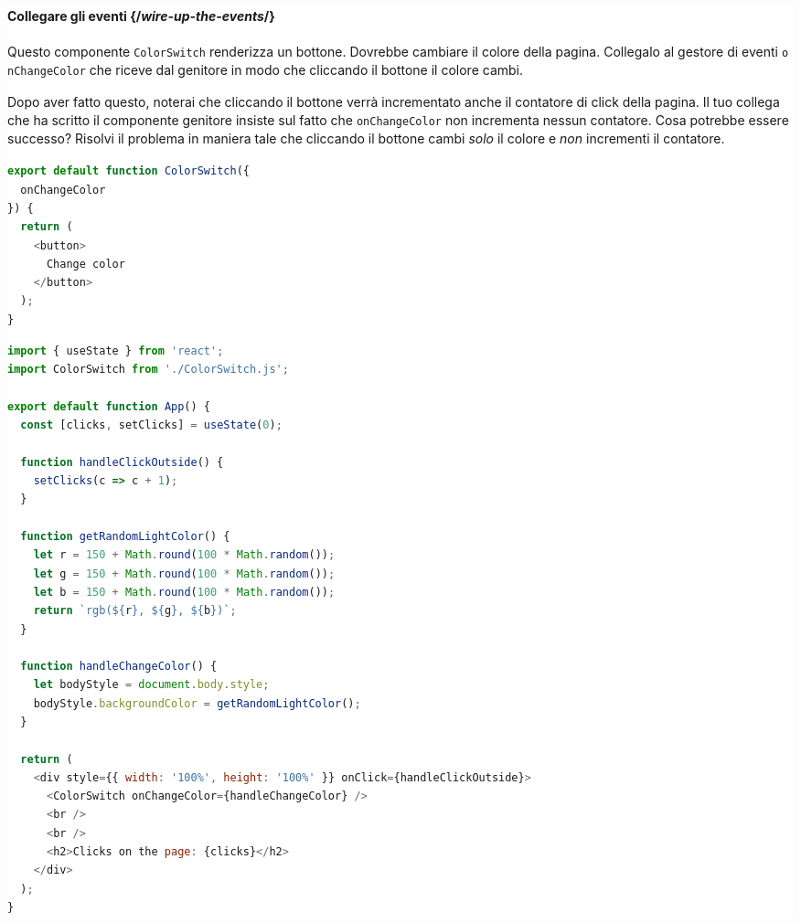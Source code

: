 </Solution>

#### Collegare gli eventi {/*wire-up-the-events*/}

Questo componente `ColorSwitch` renderizza un bottone. Dovrebbe cambiare il colore della pagina. Collegalo al gestore di eventi `onChangeColor` che riceve dal genitore in modo che cliccando il bottone il colore cambi.

Dopo aver fatto questo, noterai che cliccando il bottone verrà incrementato anche il contatore di click della pagina. Il tuo collega che ha scritto il componente genitore insiste sul fatto che `onChangeColor` non incrementa nessun contatore. Cosa potrebbe essere successo? Risolvi il problema in maniera tale che cliccando il bottone cambi *solo* il colore e _non_ incrementi il contatore.

<Sandpack>

```js ColorSwitch.js active
export default function ColorSwitch({
  onChangeColor
}) {
  return (
    <button>
      Change color
    </button>
  );
}
```

```js App.js hidden
import { useState } from 'react';
import ColorSwitch from './ColorSwitch.js';

export default function App() {
  const [clicks, setClicks] = useState(0);

  function handleClickOutside() {
    setClicks(c => c + 1);
  }

  function getRandomLightColor() {
    let r = 150 + Math.round(100 * Math.random());
    let g = 150 + Math.round(100 * Math.random());
    let b = 150 + Math.round(100 * Math.random());
    return `rgb(${r}, ${g}, ${b})`;
  }

  function handleChangeColor() {
    let bodyStyle = document.body.style;
    bodyStyle.backgroundColor = getRandomLightColor();
  }

  return (
    <div style={{ width: '100%', height: '100%' }} onClick={handleClickOutside}>
      <ColorSwitch onChangeColor={handleChangeColor} />
      <br />
      <br />
      <h2>Clicks on the page: {clicks}</h2>
    </div>
  );
}
```
